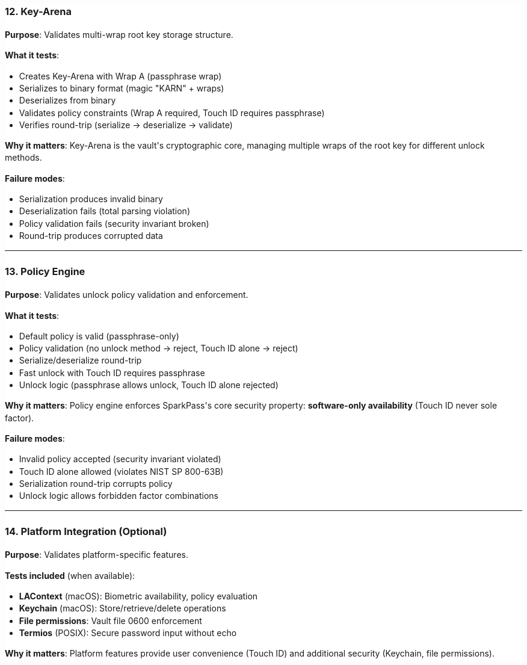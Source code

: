 ### 12. Key-Arena

**Purpose**: Validates multi-wrap root key storage structure.

**What it tests**:
- Creates Key-Arena with Wrap A (passphrase wrap)
- Serializes to binary format (magic "KARN" + wraps)
- Deserializes from binary
- Validates policy constraints (Wrap A required, Touch ID requires passphrase)
- Verifies round-trip (serialize → deserialize → validate)

**Why it matters**: Key-Arena is the vault's cryptographic core, managing multiple wraps of the root key for different unlock methods.

**Failure modes**:
- Serialization produces invalid binary
- Deserialization fails (total parsing violation)
- Policy validation fails (security invariant broken)
- Round-trip produces corrupted data

---

### 13. Policy Engine

**Purpose**: Validates unlock policy validation and enforcement.

**What it tests**:
- Default policy is valid (passphrase-only)
- Policy validation (no unlock method → reject, Touch ID alone → reject)
- Serialize/deserialize round-trip
- Fast unlock with Touch ID requires passphrase
- Unlock logic (passphrase allows unlock, Touch ID alone rejected)

**Why it matters**: Policy engine enforces SparkPass's core security property: **software-only availability** (Touch ID never sole factor).

**Failure modes**:
- Invalid policy accepted (security invariant violated)
- Touch ID alone allowed (violates NIST SP 800-63B)
- Serialization round-trip corrupts policy
- Unlock logic allows forbidden factor combinations

---

### 14. Platform Integration (Optional)

**Purpose**: Validates platform-specific features.

**Tests included** (when available):
- **LAContext** (macOS): Biometric availability, policy evaluation
- **Keychain** (macOS): Store/retrieve/delete operations
- **File permissions**: Vault file 0600 enforcement
- **Termios** (POSIX): Secure password input without echo

**Why it matters**: Platform features provide user convenience (Touch ID) and additional security (Keychain, file permissions).

